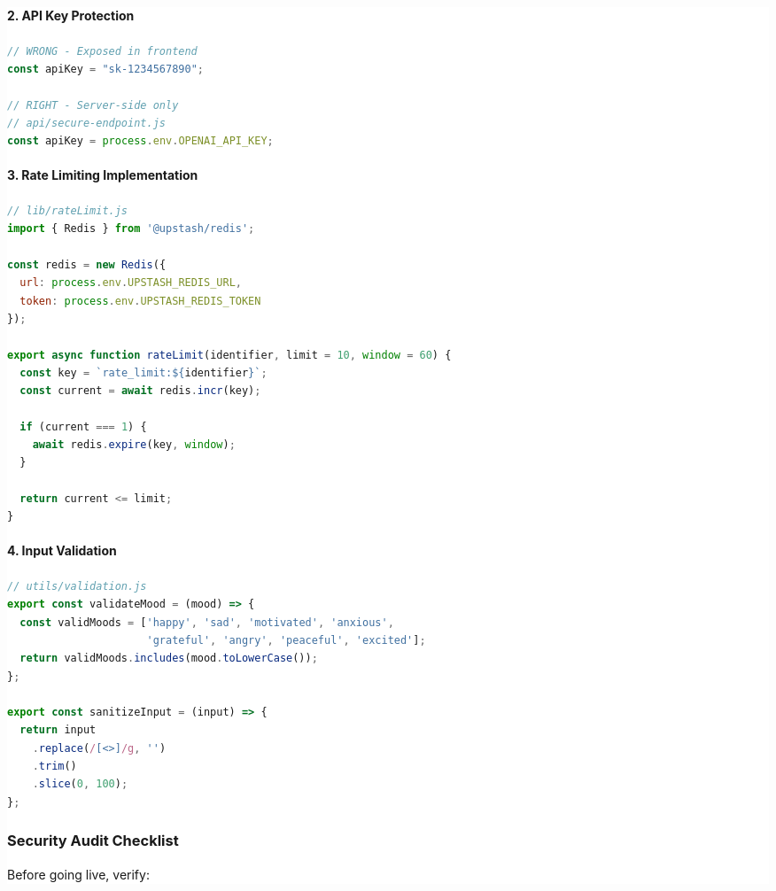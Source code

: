 #### 2. API Key Protection
```javascript
// WRONG - Exposed in frontend
const apiKey = "sk-1234567890";

// RIGHT - Server-side only
// api/secure-endpoint.js
const apiKey = process.env.OPENAI_API_KEY;
```

#### 3. Rate Limiting Implementation
```javascript
// lib/rateLimit.js
import { Redis } from '@upstash/redis';

const redis = new Redis({
  url: process.env.UPSTASH_REDIS_URL,
  token: process.env.UPSTASH_REDIS_TOKEN
});

export async function rateLimit(identifier, limit = 10, window = 60) {
  const key = `rate_limit:${identifier}`;
  const current = await redis.incr(key);
  
  if (current === 1) {
    await redis.expire(key, window);
  }
  
  return current <= limit;
}
```

#### 4. Input Validation
```javascript
// utils/validation.js
export const validateMood = (mood) => {
  const validMoods = ['happy', 'sad', 'motivated', 'anxious', 
                      'grateful', 'angry', 'peaceful', 'excited'];
  return validMoods.includes(mood.toLowerCase());
};

export const sanitizeInput = (input) => {
  return input
    .replace(/[<>]/g, '')
    .trim()
    .slice(0, 100);
};
```

### Security Audit Checklist

Before going live, verify:
